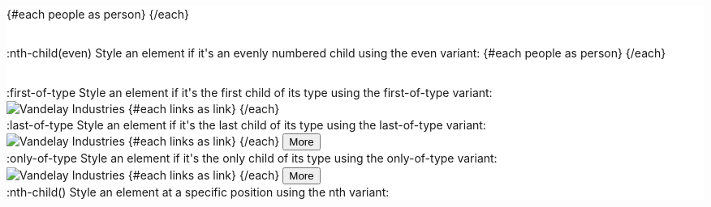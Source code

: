<table>
  {#each people as person}
    <tr class="bg-white odd:bg-gray-100 ...">
      <!-- ... -->
    </tr>
  {/each}
</table>
:nth-child(even)
Style an element if it's an evenly numbered child using the even variant:

<table>
  {#each people as person}
    <tr class="bg-white even:bg-gray-100 ...">
      <!-- ... -->
    </tr>
  {/each}
</table>
:first-of-type
Style an element if it's the first child of its type using the first-of-type variant:

<nav>
  <img src="/logo.svg" alt="Vandelay Industries" />
  {#each links as link}
    <a href="#" class="ml-2 first-of-type:ml-6 ...">
      <!-- ... -->
    </a>
  {/each}
</nav>
:last-of-type
Style an element if it's the last child of its type using the last-of-type variant:

<nav>
  <img src="/logo.svg" alt="Vandelay Industries" />
  {#each links as link}
    <a href="#" class="mr-2 last-of-type:mr-6 ...">
      <!-- ... -->
    </a>
  {/each}
  <button>More</button>
</nav>
:only-of-type
Style an element if it's the only child of its type using the only-of-type variant:

<nav>
  <img src="/logo.svg" alt="Vandelay Industries" />
  {#each links as link}
    <a href="#" class="mx-2 only-of-type:mx-6 ...">
      <!-- ... -->
    </a>
  {/each}
  <button>More</button>
</nav>
:nth-child()
Style an element at a specific position using the nth variant:
